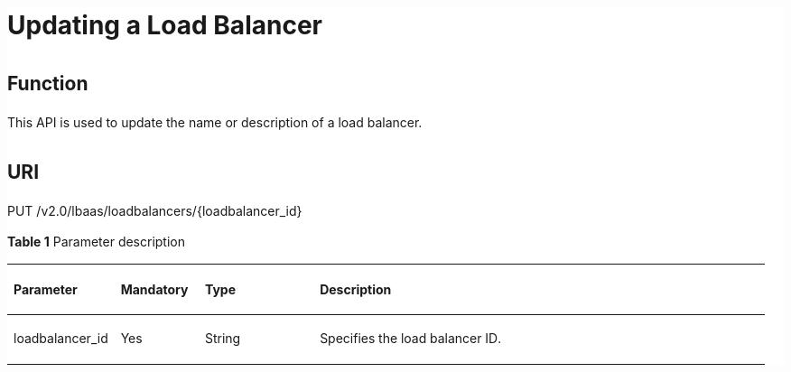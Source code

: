 # Updating a Load Balancer<a name="EN-US_TOPIC_0141008274"></a>

## Function<a name="en-us_topic_0096561536_en-us_topic_0049139635_section53558972"></a>

This API is used to update the name or description of a load balancer.

## URI<a name="en-us_topic_0096561536_en-us_topic_0049139635_section12268704"></a>

PUT /v2.0/lbaas/loadbalancers/\{loadbalancer\_id\}

**Table  1**  Parameter description

<a name="en-us_topic_0096561536_table758513315356"></a>
<table><thead align="left"><tr id="en-us_topic_0096561536_row9719153143511"><th class="cellrowborder" valign="top" width="14.141414141414144%" id="mcps1.2.5.1.1"><p id="en-us_topic_0096561536_p1271943123520"><a name="en-us_topic_0096561536_p1271943123520"></a><a name="en-us_topic_0096561536_p1271943123520"></a>Parameter</p>
</th>
<th class="cellrowborder" valign="top" width="11.111111111111112%" id="mcps1.2.5.1.2"><p id="en-us_topic_0096561536_p117192317355"><a name="en-us_topic_0096561536_p117192317355"></a><a name="en-us_topic_0096561536_p117192317355"></a>Mandatory</p>
</th>
<th class="cellrowborder" valign="top" width="15.151515151515152%" id="mcps1.2.5.1.3"><p id="p13521733113410"><a name="p13521733113410"></a><a name="p13521733113410"></a>Type</p>
</th>
<th class="cellrowborder" valign="top" width="59.59595959595959%" id="mcps1.2.5.1.4"><p id="en-us_topic_0096561536_p2072010311352"><a name="en-us_topic_0096561536_p2072010311352"></a><a name="en-us_topic_0096561536_p2072010311352"></a>Description</p>
</th>
</tr>
</thead>
<tbody><tr id="en-us_topic_0096561536_row107201323518"><td class="cellrowborder" valign="top" width="14.141414141414144%" headers="mcps1.2.5.1.1 "><p id="en-us_topic_0096561536_p672019343513"><a name="en-us_topic_0096561536_p672019343513"></a><a name="en-us_topic_0096561536_p672019343513"></a>loadbalancer_id</p>
</td>
<td class="cellrowborder" valign="top" width="11.111111111111112%" headers="mcps1.2.5.1.2 "><p id="p1234364311348"><a name="p1234364311348"></a><a name="p1234364311348"></a>Yes</p>
</td>
<td class="cellrowborder" valign="top" width="15.151515151515152%" headers="mcps1.2.5.1.3 "><p id="en-us_topic_0096561536_p072013333518"><a name="en-us_topic_0096561536_p072013333518"></a><a name="en-us_topic_0096561536_p072013333518"></a>String</p>
</td>
<td class="cellrowborder" valign="top" width="59.59595959595959%" headers="mcps1.2.5.1.4 "><p id="en-us_topic_0096561536_p6720334350"><a name="en-us_topic_0096561536_p6720334350"></a><a name="en-us_topic_0096561536_p6720334350"></a>Specifies the load balancer ID.</p>
</td>
</tr>
</tbody>
</table>
